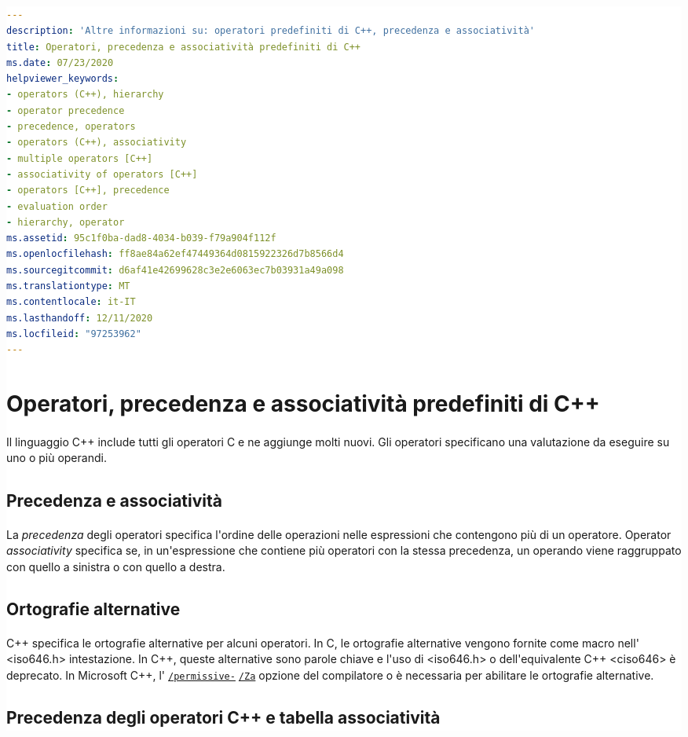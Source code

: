 ```yaml
---
description: 'Altre informazioni su: operatori predefiniti di C++, precedenza e associatività'
title: Operatori, precedenza e associatività predefiniti di C++
ms.date: 07/23/2020
helpviewer_keywords:
- operators (C++), hierarchy
- operator precedence
- precedence, operators
- operators (C++), associativity
- multiple operators [C++]
- associativity of operators [C++]
- operators [C++], precedence
- evaluation order
- hierarchy, operator
ms.assetid: 95c1f0ba-dad8-4034-b039-f79a904f112f
ms.openlocfilehash: ff8ae84a62ef47449364d0815922326d7b8566d4
ms.sourcegitcommit: d6af41e42699628c3e2e6063ec7b03931a49a098
ms.translationtype: MT
ms.contentlocale: it-IT
ms.lasthandoff: 12/11/2020
ms.locfileid: "97253962"
---
```

# <a name="c-built-in-operators-precedence-and-associativity"></a>Operatori, precedenza e associatività predefiniti di C++

Il linguaggio C++ include tutti gli operatori C e ne aggiunge molti nuovi. Gli operatori specificano una valutazione da eseguire su uno o più operandi.

## <a name="precedence-and-associativity"></a>Precedenza e associatività

La *precedenza* degli operatori specifica l'ordine delle operazioni nelle espressioni che contengono più di un operatore. Operator *associativity* specifica se, in un'espressione che contiene più operatori con la stessa precedenza, un operando viene raggruppato con quello a sinistra o con quello a destra.

## <a name="alternative-spellings"></a>Ortografie alternative

C++ specifica le ortografie alternative per alcuni operatori. In C, le ortografie alternative vengono fornite come macro nell' \<iso646.h> intestazione. In C++, queste alternative sono parole chiave e l'uso di \<iso646.h> o dell'equivalente C++ \<ciso646> è deprecato. In Microsoft C++, l' [`/permissive-`](../build/reference/permissive-standards-conformance.md) [`/Za`](../build/reference/za-ze-disable-language-extensions.md) opzione del compilatore o è necessaria per abilitare le ortografie alternative.

## <a name="c-operator-precedence-and-associativity-table"></a>Precedenza degli operatori C++ e tabella associatività
